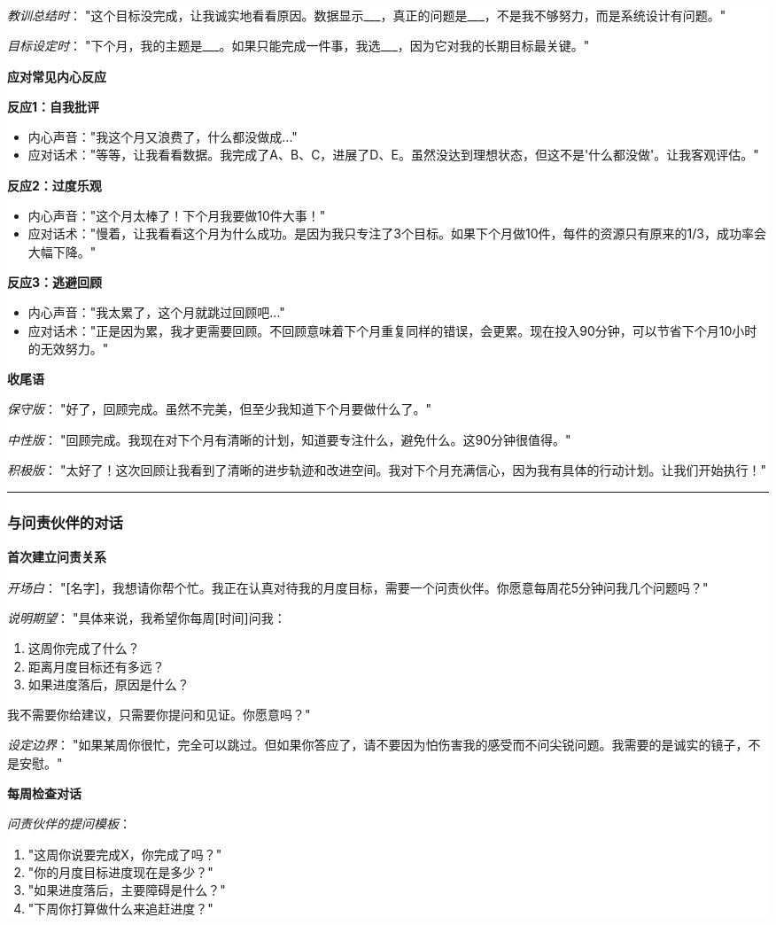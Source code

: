 *教训总结时*：
"这个目标没完成，让我诚实地看看原因。数据显示___，真正的问题是___，不是我不够努力，而是系统设计有问题。"

*目标设定时*：
"下个月，我的主题是___。如果只能完成一件事，我选___，因为它对我的长期目标最关键。"

**应对常见内心反应**

**反应1：自我批评**
- 内心声音："我这个月又浪费了，什么都没做成..."
- 应对话术："等等，让我看看数据。我完成了A、B、C，进展了D、E。虽然没达到理想状态，但这不是'什么都没做'。让我客观评估。"

**反应2：过度乐观**
- 内心声音："这个月太棒了！下个月我要做10件大事！"
- 应对话术："慢着，让我看看这个月为什么成功。是因为我只专注了3个目标。如果下个月做10件，每件的资源只有原来的1/3，成功率会大幅下降。"

**反应3：逃避回顾**
- 内心声音："我太累了，这个月就跳过回顾吧..."
- 应对话术："正是因为累，我才更需要回顾。不回顾意味着下个月重复同样的错误，会更累。现在投入90分钟，可以节省下个月10小时的无效努力。"

**收尾语**

*保守版*：
"好了，回顾完成。虽然不完美，但至少我知道下个月要做什么了。"

*中性版*：
"回顾完成。我现在对下个月有清晰的计划，知道要专注什么，避免什么。这90分钟很值得。"

*积极版*：
"太好了！这次回顾让我看到了清晰的进步轨迹和改进空间。我对下个月充满信心，因为我有具体的行动计划。让我们开始执行！"

---

### 与问责伙伴的对话

**首次建立问责关系**

*开场白*：
"[名字]，我想请你帮个忙。我正在认真对待我的月度目标，需要一个问责伙伴。你愿意每周花5分钟问我几个问题吗？"

*说明期望*：
"具体来说，我希望你每周[时间]问我：
1. 这周你完成了什么？
2. 距离月度目标还有多远？
3. 如果进度落后，原因是什么？

我不需要你给建议，只需要你提问和见证。你愿意吗？"

*设定边界*：
"如果某周你很忙，完全可以跳过。但如果你答应了，请不要因为怕伤害我的感受而不问尖锐问题。我需要的是诚实的镜子，不是安慰。"

**每周检查对话**

*问责伙伴的提问模板*：
1. "这周你说要完成X，你完成了吗？"
2. "你的月度目标进度现在是多少？"
3. "如果进度落后，主要障碍是什么？"
4. "下周你打算做什么来追赶进度？"
